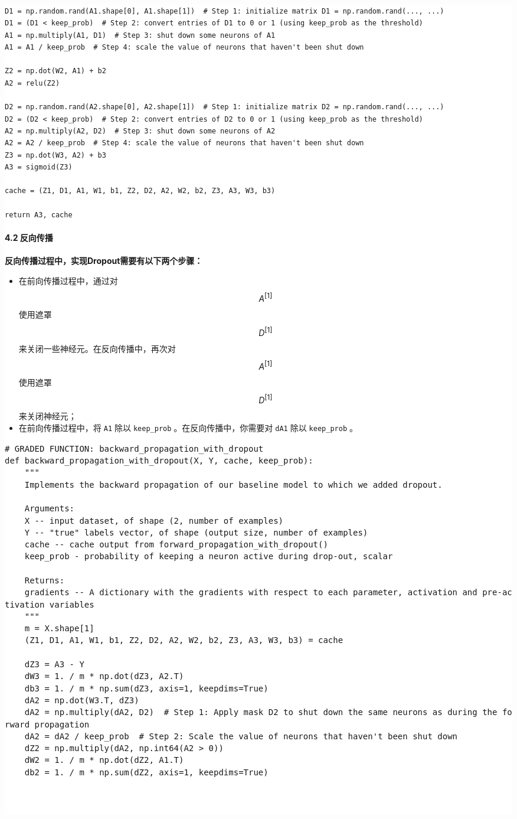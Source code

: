     D1 = np.random.rand(A1.shape[0], A1.shape[1])  # Step 1: initialize matrix D1 = np.random.rand(..., ...)
    D1 = (D1 < keep_prob)  # Step 2: convert entries of D1 to 0 or 1 (using keep_prob as the threshold)
    A1 = np.multiply(A1, D1)  # Step 3: shut down some neurons of A1
    A1 = A1 / keep_prob  # Step 4: scale the value of neurons that haven't been shut down

    Z2 = np.dot(W2, A1) + b2
    A2 = relu(Z2)

    D2 = np.random.rand(A2.shape[0], A2.shape[1])  # Step 1: initialize matrix D2 = np.random.rand(..., ...)
    D2 = (D2 < keep_prob)  # Step 2: convert entries of D2 to 0 or 1 (using keep_prob as the threshold)
    A2 = np.multiply(A2, D2)  # Step 3: shut down some neurons of A2
    A2 = A2 / keep_prob  # Step 4: scale the value of neurons that haven't been shut down
    Z3 = np.dot(W3, A2) + b3
    A3 = sigmoid(Z3)

    cache = (Z1, D1, A1, W1, b1, Z2, D2, A2, W2, b2, Z3, A3, W3, b3)

    return A3, cache
</pre>

#### 4.2 反向传播

**反向传播过程中，实现Dropout需要有以下两个步骤：**
- 在前向传播过程中，通过对 $$ A^{[1]} $$ 使用遮罩 $$ D^{[1]} $$ 来关闭一些神经元。在反向传播中，再次对 $$ A^{[1]} $$ 使用遮罩 $$ D^{[1]} $$ 来关闭神经元；
- 在前向传播过程中，将 `A1` 除以 `keep_prob` 。在反向传播中，你需要对 `dA1` 除以 `keep_prob` 。

<pre class="prettyprint lang-python">
# GRADED FUNCTION: backward_propagation_with_dropout
def backward_propagation_with_dropout(X, Y, cache, keep_prob):
    """
    Implements the backward propagation of our baseline model to which we added dropout.

    Arguments:
    X -- input dataset, of shape (2, number of examples)
    Y -- "true" labels vector, of shape (output size, number of examples)
    cache -- cache output from forward_propagation_with_dropout()
    keep_prob - probability of keeping a neuron active during drop-out, scalar

    Returns:
    gradients -- A dictionary with the gradients with respect to each parameter, activation and pre-activation variables
    """
    m = X.shape[1]
    (Z1, D1, A1, W1, b1, Z2, D2, A2, W2, b2, Z3, A3, W3, b3) = cache

    dZ3 = A3 - Y
    dW3 = 1. / m * np.dot(dZ3, A2.T)
    db3 = 1. / m * np.sum(dZ3, axis=1, keepdims=True)
    dA2 = np.dot(W3.T, dZ3)
    dA2 = np.multiply(dA2, D2)  # Step 1: Apply mask D2 to shut down the same neurons as during the forward propagation
    dA2 = dA2 / keep_prob  # Step 2: Scale the value of neurons that haven't been shut down
    dZ2 = np.multiply(dA2, np.int64(A2 > 0))
    dW2 = 1. / m * np.dot(dZ2, A1.T)
    db2 = 1. / m * np.sum(dZ2, axis=1, keepdims=True)
